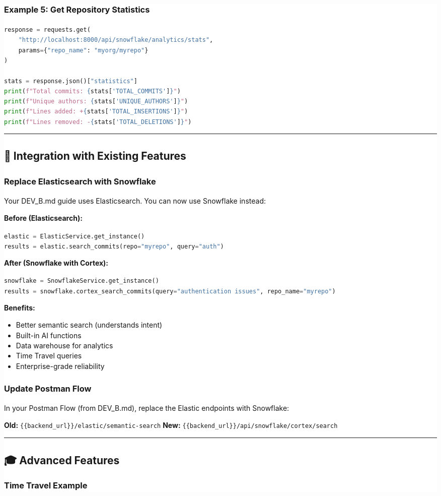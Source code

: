 ### Example 5: Get Repository Statistics

```python
response = requests.get(
    "http://localhost:8000/api/snowflake/analytics/stats",
    params={"repo_name": "myorg/myrepo"}
)

stats = response.json()["statistics"]
print(f"Total commits: {stats['TOTAL_COMMITS']}")
print(f"Unique authors: {stats['UNIQUE_AUTHORS']}")
print(f"Lines added: +{stats['TOTAL_INSERTIONS']}")
print(f"Lines removed: -{stats['TOTAL_DELETIONS']}")
```

---

## 🔄 Integration with Existing Features

### Replace Elasticsearch with Snowflake

Your DEV_B.md guide uses Elasticsearch. You can now use Snowflake instead:

**Before (Elasticsearch):**
```python
elastic = ElasticService.get_instance()
results = elastic.search_commits(repo="myrepo", query="auth")
```

**After (Snowflake with Cortex):**
```python
snowflake = SnowflakeService.get_instance()
results = snowflake.cortex_search_commits(query="authentication issues", repo_name="myrepo")
```

**Benefits:**
- Better semantic search (understands intent)
- Built-in AI functions
- Data warehouse for analytics
- Time Travel queries
- Enterprise-grade reliability

### Update Postman Flow

In your Postman Flow (from DEV_B.md), replace the Elastic endpoints with Snowflake:

**Old:** `{{backend_url}}/elastic/semantic-search`
**New:** `{{backend_url}}/api/snowflake/cortex/search`

---

## 🎓 Advanced Features

### Time Travel Example
